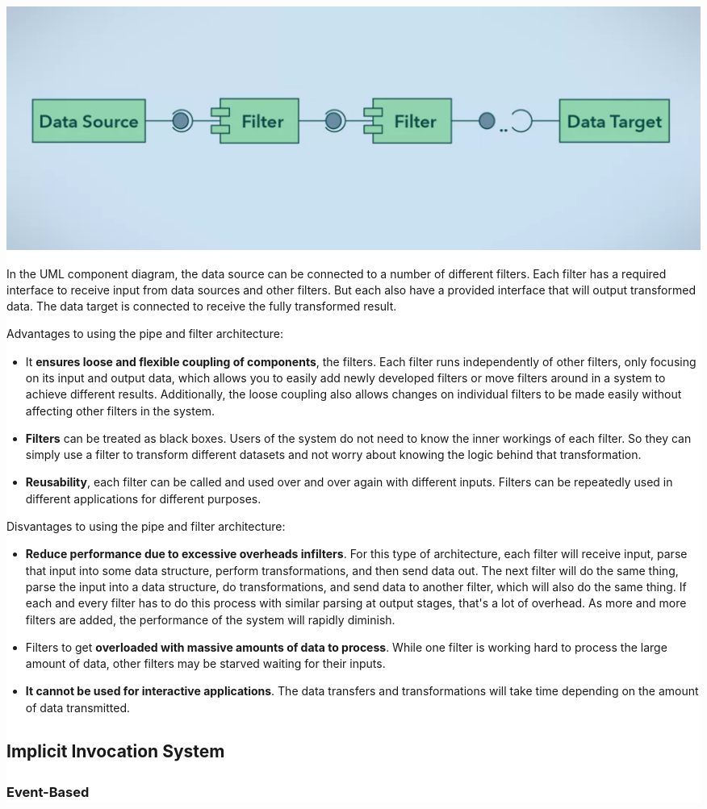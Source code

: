 ![UML Diagram Pipes and Filters](images/uml_pipes_filters.png "UML Diagram Pipes and Filters")

In the UML component diagram, the data source can be connected to a number of different filters. Each filter has a required interface to receive input from data sources and other filters. But each also have a provided interface that will output transformed data. The data target is connected to receive the fully transformed result.


Advantages to using the pipe and filter architecture:
- It **ensures loose and flexible coupling of components**, the filters. Each filter runs independently of other filters, only focusing on its input and output data, which allows you to easily add newly developed filters or move filters around in a system to achieve different results. Additionally, the loose coupling also allows changes on individual filters to be made easily without affecting other filters in the system.


- **Filters** can be treated as black boxes.
Users of the system do not need to know the inner workings of each filter.
So they can simply use a filter to transform different datasets and
not worry about knowing the logic behind that transformation.

- **Reusability**, each filter can be called and used over and over again with different inputs. Filters can be repeatedly used in different applications for different purposes.


Disvantages to using the pipe and filter architecture: 
- **Reduce performance due to excessive overheads infilters**. For this type of architecture, each filter will receive input, parse that input into some data structure, perform transformations, and then send data out. The next filter will do the same thing, parse the input into a data structure, do transformations, and send data to another filter, which will also do the same thing. If each and every filter has to do this process with similar parsing at output stages, that's a lot of overhead. As more and more filters are added, the performance of the system will rapidly diminish.

- Filters to get **overloaded with massive amounts of data to process**. While one filter is working hard to process the large amount of data, other filters may be starved waiting for their inputs.

- **It cannot be used for interactive applications**. The data transfers and transformations will take time depending on the amount of data transmitted.

## Implicit Invocation System
### Event-Based
